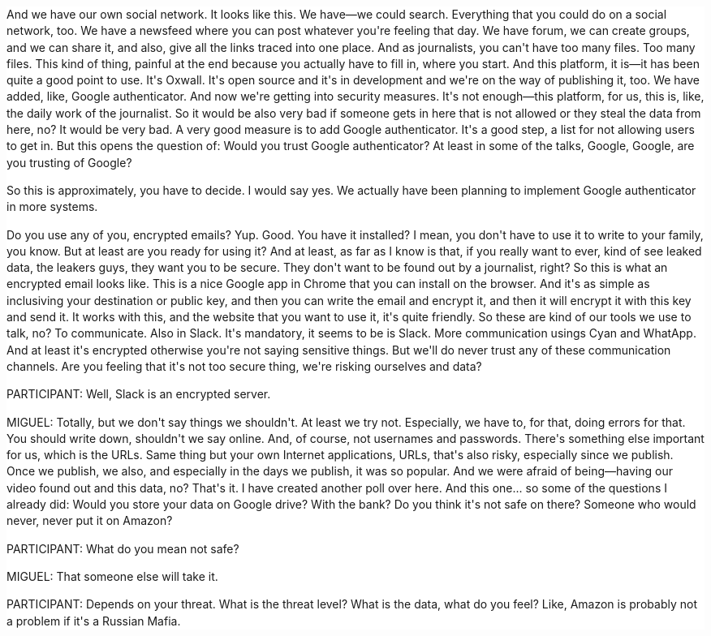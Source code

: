 And we have our own social network. It looks like this. We have—we could search. Everything that you could do on a social network, too. We have a newsfeed where you can post whatever you're feeling that day. We have forum, we can create groups, and we can share it, and also, give all the links traced into one place. And as journalists, you can't have too many files. Too many files. This kind of thing, painful at the end because you actually have to fill in, where you start. And this platform, it is—it has been quite a good point to use. It's Oxwall. It's open source and it's in development and we're on the way of publishing it, too. We have added, like, Google authenticator. And now we're getting into security measures. It's not enough—this platform, for us, this is, like, the daily work of the journalist. So it would be also very bad if someone gets in here that is not allowed or they steal the data from here, no? It would be very bad. A very good measure is to add Google authenticator. It's a good step, a list for not allowing users to get in. But this opens the question of: Would you trust Google authenticator? At least in some of the talks, Google, Google, are you trusting of Google?

So this is approximately, you have to decide. I would say yes. We actually have been planning to implement Google authenticator in more systems.

Do you use any of you, encrypted emails? Yup. Good. You have it installed? I mean, you don't have to use it to write to your family, you know. But at least are you ready for using it? And at least, as far as I know is that, if you really want to ever, kind of see leaked data, the leakers guys, they want you to be secure. They don't want to be found out by a journalist, right? So this is what an encrypted email looks like. This is a nice Google app in Chrome that you can install on the browser. And it's as simple as inclusiving your destination or public key, and then you can write the email and encrypt it, and then it will encrypt it with this key and send it. It works with this, and the website that you want to use it, it's quite friendly. So these are kind of our tools we use to talk, no? To communicate. Also in Slack. It's mandatory, it seems to be is Slack. More communication usings Cyan and WhatApp. And at least it's encrypted otherwise you're not saying sensitive things. But we'll do never trust any of these communication channels. Are you feeling that it's not too secure thing, we're risking ourselves and data?



PARTICIPANT: Well, Slack is an encrypted server.



MIGUEL: Totally, but we don't say things we shouldn't. At least we try not. Especially, we have to, for that, doing errors for that. You should write down, shouldn't we say online. And, of course, not usernames and passwords. There's something else important for us, which is the URLs. Same thing but your own Internet applications, URLs, that's also risky, especially since we publish. Once we publish, we also, and especially in the days we publish, it was so popular. And we were afraid of being—having our video found out and this data, no? That's it. I have created another poll over here. And this one... so some of the questions I already did: Would you store your data on Google drive? With the bank? Do you think it's not safe on there? Someone who would never, never put it on Amazon?



PARTICIPANT: What do you mean not safe?



MIGUEL: That someone else will take it.



PARTICIPANT: Depends on your threat. What is the threat level? What is the data, what do you feel? Like, Amazon is probably not a problem if it's a Russian Mafia.


